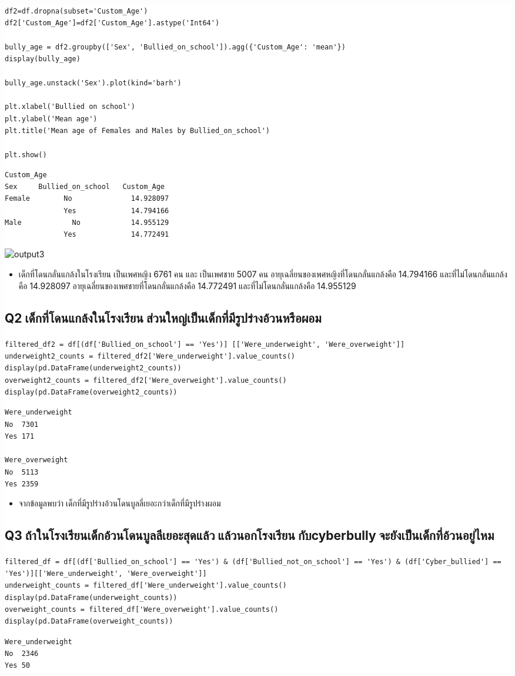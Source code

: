 ```
df2=df.dropna(subset='Custom_Age')
df2['Custom_Age']=df2['Custom_Age'].astype('Int64')

bully_age = df2.groupby(['Sex', 'Bullied_on_school']).agg({'Custom_Age': 'mean'})
display(bully_age)

bully_age.unstack('Sex').plot(kind='barh')

plt.xlabel('Bullied on school')
plt.ylabel('Mean age')
plt.title('Mean age of Females and Males by Bullied_on_school')

plt.show()
```
```
Custom_Age
Sex	    Bullied_on_school	Custom_Age
Female	      No	          14.928097
              Yes	          14.794166
Male	        No	          14.955129
              Yes	          14.772491
```
![output3](https://user-images.githubusercontent.com/71549398/225820204-02bbd895-7c79-4688-9f16-d8a75647239b.png)

* เด็กที่โดนกลั่นแกล้งในโรงเรียน เป็นเพศหญิง 6761 คน และ เป็นเพศชาย 5007 คน 
อายุเฉลี่ยนของเพศหญิงที่โดนกลั่นแกล้งคือ 14.794166 และที่ไม่โดนกลั่นแกล้งคือ 14.928097
อายุเฉลี่ยนของเพศชายที่โดนกลั่นแกล้งคือ 14.772491 และที่ไม่โดนกลั่นแกล้งคือ 14.955129

## Q2 เด็กที่โดนแกล้งในโรงเรียน ส่วนใหญ่เป็นเด็กที่มีรูปร่างอ้วนหรือผอม

```
filtered_df2 = df[(df['Bullied_on_school'] == 'Yes')] [['Were_underweight', 'Were_overweight']]
underweight2_counts = filtered_df2['Were_underweight'].value_counts()
display(pd.DataFrame(underweight2_counts))
overweight2_counts = filtered_df2['Were_overweight'].value_counts()
display(pd.DataFrame(overweight2_counts))
```
```
Were_underweight
No	7301
Yes	171

Were_overweight
No	5113
Yes	2359
```
* จากข้อมูลพบว่า เด็กที่มีรูปร่างอ้วนโดนบูลลี่เยอะกว่าเด็กที่มีรูปร่างผอม

## Q3 ถ้าในโรงเรียนเด็กอ้วนโดนบูลลีเยอะสุดแล้ว แล้วนอกโรงเรียน กับcyberbully จะยังเป็นเด็กที่อ้วนอยู่ไหม
```
filtered_df = df[(df['Bullied_on_school'] == 'Yes') & (df['Bullied_not_on_school'] == 'Yes') & (df['Cyber_bullied'] == 'Yes')][['Were_underweight', 'Were_overweight']]
underweight_counts = filtered_df['Were_underweight'].value_counts()
display(pd.DataFrame(underweight_counts))
overweight_counts = filtered_df['Were_overweight'].value_counts()
display(pd.DataFrame(overweight_counts))
```
```
Were_underweight
No	2346
Yes	50

```
